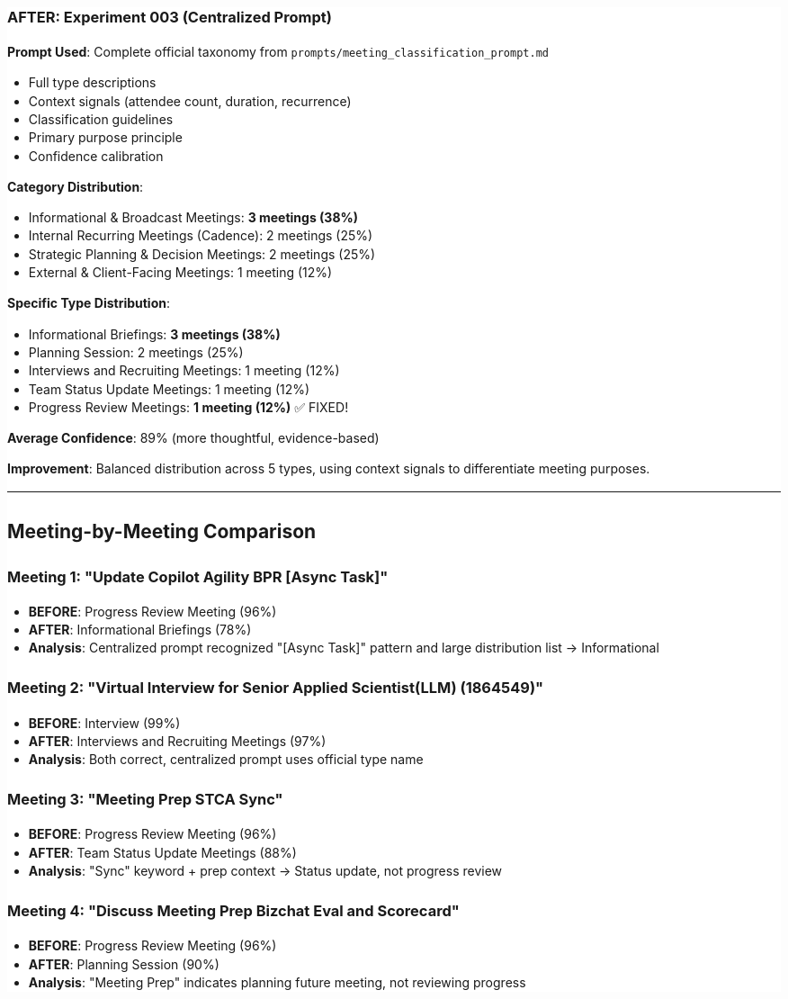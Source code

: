 
### AFTER: Experiment 003 (Centralized Prompt)

**Prompt Used**: Complete official taxonomy from `prompts/meeting_classification_prompt.md`
- Full type descriptions
- Context signals (attendee count, duration, recurrence)
- Classification guidelines
- Primary purpose principle
- Confidence calibration

**Category Distribution**:
- Informational & Broadcast Meetings: **3 meetings (38%)**
- Internal Recurring Meetings (Cadence): 2 meetings (25%)
- Strategic Planning & Decision Meetings: 2 meetings (25%)
- External & Client-Facing Meetings: 1 meeting (12%)

**Specific Type Distribution**:
- Informational Briefings: **3 meetings (38%)**
- Planning Session: 2 meetings (25%)
- Interviews and Recruiting Meetings: 1 meeting (12%)
- Team Status Update Meetings: 1 meeting (12%)
- Progress Review Meetings: **1 meeting (12%)** ✅ FIXED!

**Average Confidence**: 89% (more thoughtful, evidence-based)

**Improvement**: Balanced distribution across 5 types, using context signals to differentiate meeting purposes.

---

## Meeting-by-Meeting Comparison

### Meeting 1: "Update Copilot Agility BPR [Async Task]"
- **BEFORE**: Progress Review Meeting (96%)
- **AFTER**: Informational Briefings (78%)
- **Analysis**: Centralized prompt recognized "[Async Task]" pattern and large distribution list → Informational

### Meeting 2: "Virtual Interview for Senior Applied Scientist(LLM) (1864549)"
- **BEFORE**: Interview (99%)
- **AFTER**: Interviews and Recruiting Meetings (97%)
- **Analysis**: Both correct, centralized prompt uses official type name

### Meeting 3: "Meeting Prep STCA Sync"
- **BEFORE**: Progress Review Meeting (96%)
- **AFTER**: Team Status Update Meetings (88%)
- **Analysis**: "Sync" keyword + prep context → Status update, not progress review

### Meeting 4: "Discuss Meeting Prep Bizchat Eval and Scorecard"
- **BEFORE**: Progress Review Meeting (96%)
- **AFTER**: Planning Session (90%)
- **Analysis**: "Meeting Prep" indicates planning future meeting, not reviewing progress

